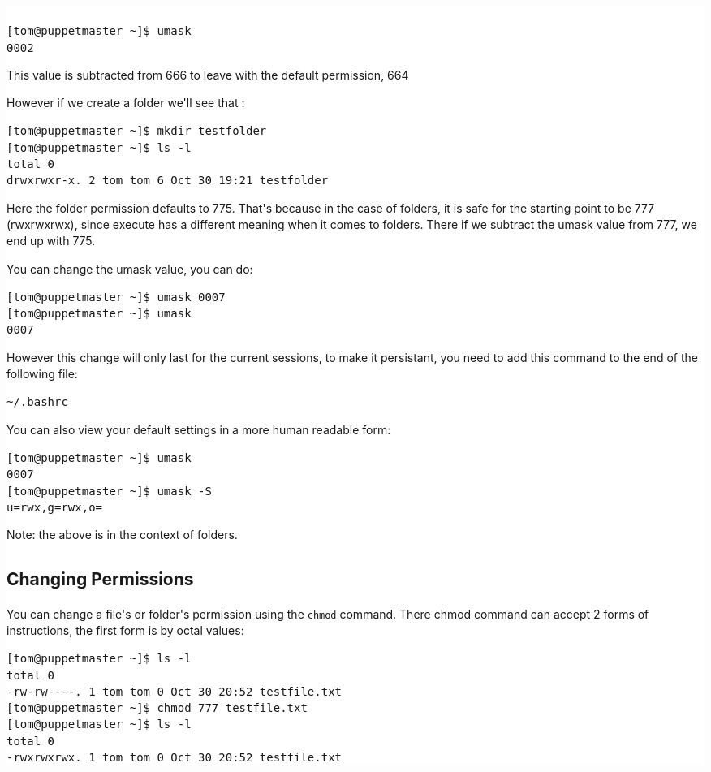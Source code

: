 <pre>    
[tom@puppetmaster ~]$ umask
0002
</pre>

This value is subtracted from 666 to leave with the default permission, 664

However if we create a folder we'll see that :

<pre>
[tom@puppetmaster ~]$ mkdir testfolder
[tom@puppetmaster ~]$ ls -l
total 0
drwxrwxr-x. 2 tom tom 6 Oct 30 19:21 testfolder
</pre>

Here the folder permission defaults to 775. That's because in the case of folders, it is safe for the starting point to be 777 (rwxrwxrwx), since execute has a different meaning when it comes to folders. There if we subtract the umask value from  777, we end up with 775.  

You can change the umask value, you can do:

<pre>
[tom@puppetmaster ~]$ umask 0007
[tom@puppetmaster ~]$ umask
0007
</pre> 

However this change will only last for the current sessions, to make it persistant, you need to add this command to the end of the following file:


<pre>
~/.bashrc
</pre>


You can also view your default settings in a more human readable form:

<pre>
[tom@puppetmaster ~]$ umask
0007
[tom@puppetmaster ~]$ umask -S
u=rwx,g=rwx,o=
</pre>

Note: the above is in the context of folders. 



<h2>Changing Permissions</h2>

You can change a file's or folder's permission using the <code>chmod</code> command. There chmod command can accept 2 forms of instructions, the first form is by octal values: 

<pre>
[tom@puppetmaster ~]$ ls -l
total 0
-rw-rw----. 1 tom tom 0 Oct 30 20:52 testfile.txt
[tom@puppetmaster ~]$ chmod 777 testfile.txt
[tom@puppetmaster ~]$ ls -l
total 0
-rwxrwxrwx. 1 tom tom 0 Oct 30 20:52 testfile.txt
</pre>
